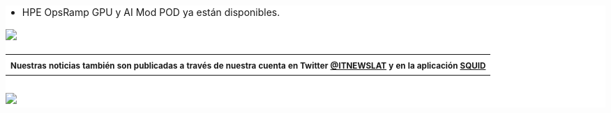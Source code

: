 - HPE OpsRamp GPU y AI Mod POD ya están disponibles.

![](https://raw.githubusercontent.com/itnewslat/assets/refs/heads/master/img/540x320/HPE-NVIDIA-p.jpg)

<table style="height: 42px;" width="569">
<tbody>
<tr>
<td style="text-align: justify;"><sub><strong>Nuestras noticias también son publicadas a través de nuestra cuenta en Twitter <a href="https://twitter.com/itnewslat?lang=es">@ITNEWSLAT</a> y en la aplicación <a href="https://squidapp.co/en/">SQUID</a></strong></sub></td>
</tr>
</tbody>
</table>

<img src="https://tracker.metricool.com/c3po.jpg?hash=56f88a41e39ab42c063cc51676587a04"/>
